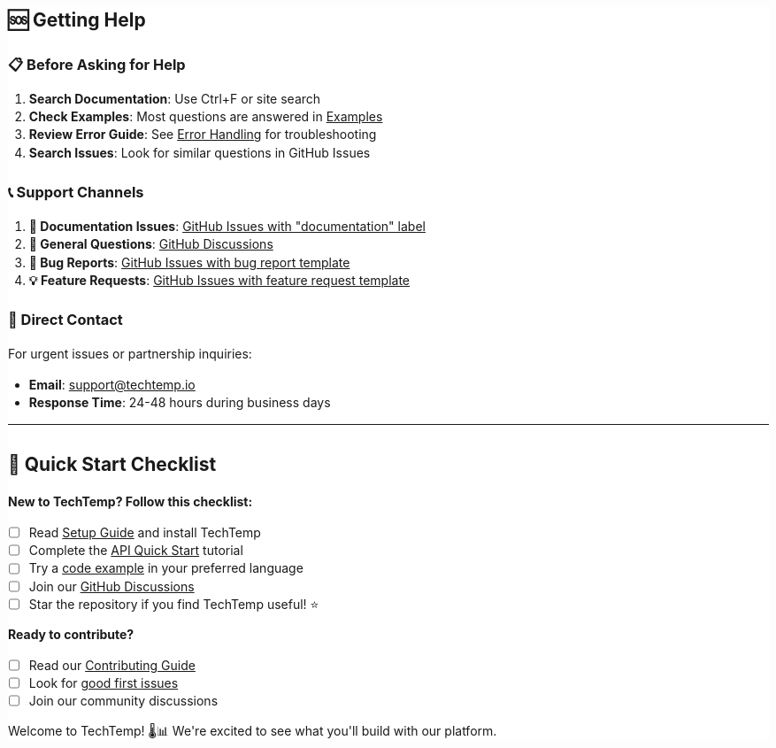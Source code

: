 ## 🆘 Getting Help

### 📋 Before Asking for Help

1. **Search Documentation**: Use Ctrl+F or site search
2. **Check Examples**: Most questions are answered in [Examples](api/EXAMPLES.md)
3. **Review Error Guide**: See [Error Handling](api/ERRORS.md) for troubleshooting
4. **Search Issues**: Look for similar questions in GitHub Issues

### 📞 Support Channels

1. **📖 Documentation Issues**: [GitHub Issues with "documentation" label](https://github.com/your-org/techtemp/issues?q=label%3Adocumentation)
2. **🤔 General Questions**: [GitHub Discussions](https://github.com/your-org/techtemp/discussions)
3. **🐛 Bug Reports**: [GitHub Issues with bug report template](https://github.com/your-org/techtemp/issues/new?template=bug_report.md)
4. **💡 Feature Requests**: [GitHub Issues with feature request template](https://github.com/your-org/techtemp/issues/new?template=feature_request.md)

### 📧 Direct Contact

For urgent issues or partnership inquiries:
- **Email**: [support@techtemp.io](mailto:support@techtemp.io)
- **Response Time**: 24-48 hours during business days

---

## 🎯 Quick Start Checklist

**New to TechTemp? Follow this checklist:**

- [ ] Read [Setup Guide](SETUP.md) and install TechTemp
- [ ] Complete the [API Quick Start](api/README.md) tutorial
- [ ] Try a [code example](api/EXAMPLES.md) in your preferred language
- [ ] Join our [GitHub Discussions](https://github.com/your-org/techtemp/discussions)
- [ ] Star the repository if you find TechTemp useful! ⭐

**Ready to contribute?**

- [ ] Read our [Contributing Guide](CONTRIBUTING.md)
- [ ] Look for [good first issues](https://github.com/your-org/techtemp/issues?q=label%3A%22good+first+issue%22)
- [ ] Join our community discussions

Welcome to TechTemp! 🌡️📊 We're excited to see what you'll build with our platform.
